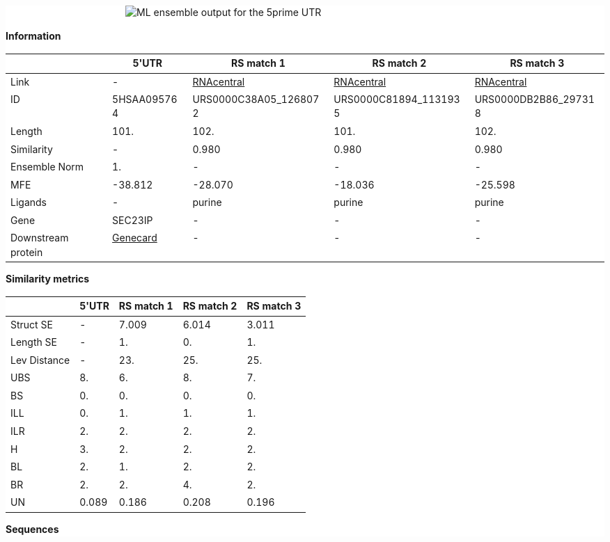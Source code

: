 <div class="row">
    <div class="column_center">
        <span title="Normalized ensemble output probabilities for each classifier, green highlights represent classifiers that are above a non-normalized 0.95 output threshold (selected as RS)."><img src="../../alns/ens/ens_1166.png" alt="ML ensemble output for the 5prime UTR" style="width:60%; display:block; margin-left:auto; margin-right:auto;"></span>
    </div>
</div>


**Information**

| | 5'UTR       | RS match 1   | RS match 2  | RS match 3 |
| ---- | ----------- | ----------- | ----------- | ----------- |
| <span title="Link to the sequence source">Link</span> | -  | <a href="https://rnacentral.org/rna/URS0000C38A05/1268072" target="_blank" rel="noopener noreferrer">RNAcentral</a>     |<a href="https://rnacentral.org/rna/URS0000C81894/1131935" target="_blank" rel="noopener noreferrer">RNAcentral</a>  | <a href="https://rnacentral.org/rna/URS0000DB2B86/297318" target="_blank" rel="noopener noreferrer">RNAcentral</a>   |
| <span title="ID within respective databases">ID</span>  | 5HSAA095764     | URS0000C38A05_1268072     | URS0000C81894_1131935     | URS0000DB2B86_297318     |
| <span title="Length of the sequence in question">Length</span>  | 101.     |  102.    | 101.   |  102.    |
| <span title="Similarity score calculated from all similarity metrics">Similarity</span>  | - | 0.980 | 0.980 | 0.980 |
| <span title="Ensemble classification via all 19 ML classifiers">Ensemble Norm</span>  | 1. | - | - | - |
| <span title="Nupack Mean Free Energy of the secondary structure">MFE</span>  | -38.812 | -28.070 | -18.036 | -25.598 |
| <span title="Reported Ligand match on RNAcentral or via RFAM">Ligands</span>  | - | purine | purine | purine |
| <span title="Homo Sapiens gene abbreviation">Gene</span>  | SEC23IP | - | - | - |
| <span title="Link to the sequence source">Downstream protein</span>  | <a href="https://www.genecards.org/cgi-bin/carddisp.pl?gene=SEC23IP" target="_blank" rel="noopener noreferrer"> Genecard </a>   |    -    | -  | - |


**Similarity metrics**

| | 5'UTR       | RS match 1   | RS match 2  | RS match 3 |
| ---- | ----------- | ----------- | ----------- | ----------- |
| <span title="Structural feature squared error">Struct SE</span> | - | 7.009 | 6.014 | 3.011 |
| <span title="Length difference squared error">Length SE</span> | - | 1. | 0. | 1. |
| <span title="Edit distance of both dot structures">Lev Distance</span> | - | 23. | 25. | 25. |
| <span title="Unbranched stack count">UBS</span>| 8. | 6. | 8. | 7. |
| <span title="Branched stack counts">BS</span> | 0. | 0. | 0. | 0. |
| <span title="Inner loop left count">ILL</span> | 0. | 1. | 1. | 1. |
| <span title="Inner loop right count">ILR</span> | 2. | 2. | 2. | 2. |
| <span title="Hairpin counts">H</span> | 3. | 2. | 2. | 2. |
| <span title="Bulges left count">BL</span> | 2. | 1. | 2. | 2. |
| <span title="Bulges right count">BR</span> | 2. | 2. | 4. | 2. |
| <span title="Unpaired nucleotide %">UN</span> | 0.089 | 0.186 | 0.208 | 0.196 |

**Sequences**
